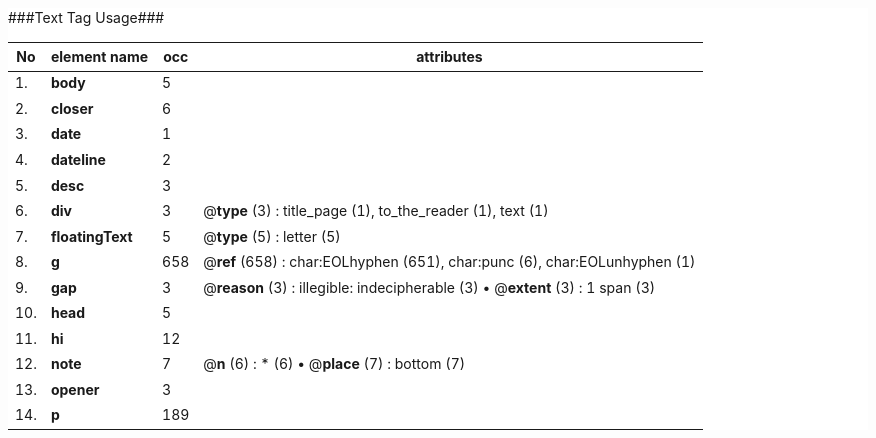 
###Text Tag Usage###

|No|element name|occ|attributes|
|---|---|---|---|
|1.|__body__|5||
|2.|__closer__|6||
|3.|__date__|1||
|4.|__dateline__|2||
|5.|__desc__|3||
|6.|__div__|3| @__type__ (3) : title_page (1), to_the_reader (1), text (1)|
|7.|__floatingText__|5| @__type__ (5) : letter (5)|
|8.|__g__|658| @__ref__ (658) : char:EOLhyphen (651), char:punc (6), char:EOLunhyphen (1)|
|9.|__gap__|3| @__reason__ (3) : illegible: indecipherable (3)  •  @__extent__ (3) : 1 span (3)|
|10.|__head__|5||
|11.|__hi__|12||
|12.|__note__|7| @__n__ (6) : * (6)  •  @__place__ (7) : bottom (7)|
|13.|__opener__|3||
|14.|__p__|189||